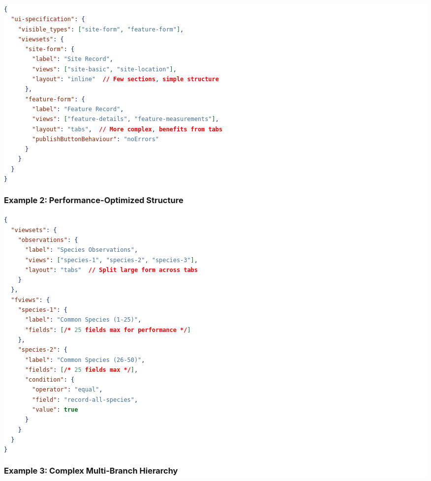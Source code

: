 ```json
{
  "ui-specification": {
    "visible_types": ["site-form", "feature-form"],
    "viewsets": {
      "site-form": {
        "label": "Site Record",
        "views": ["site-basic", "site-location"],
        "layout": "inline"  // Few sections, simple structure
      },
      "feature-form": {
        "label": "Feature Record",
        "views": ["feature-details", "feature-measurements"],
        "layout": "tabs",  // More complex, benefits from tabs
        "publishButtonBehaviour": "noErrors"
      }
    }
  }
}
```

### Example 2: Performance-Optimized Structure

```json
{
  "viewsets": {
    "observations": {
      "label": "Species Observations",
      "views": ["species-1", "species-2", "species-3"],
      "layout": "tabs"  // Split large form across tabs
    }
  },
  "fviews": {
    "species-1": {
      "label": "Common Species (1-25)",
      "fields": [/* 25 fields max for performance */]
    },
    "species-2": {
      "label": "Common Species (26-50)",
      "fields": [/* 25 fields max */],
      "condition": {
        "operator": "equal",
        "field": "record-all-species",
        "value": true
      }
    }
  }
}
```

### Example 3: Complex Multi-Branch Hierarchy
